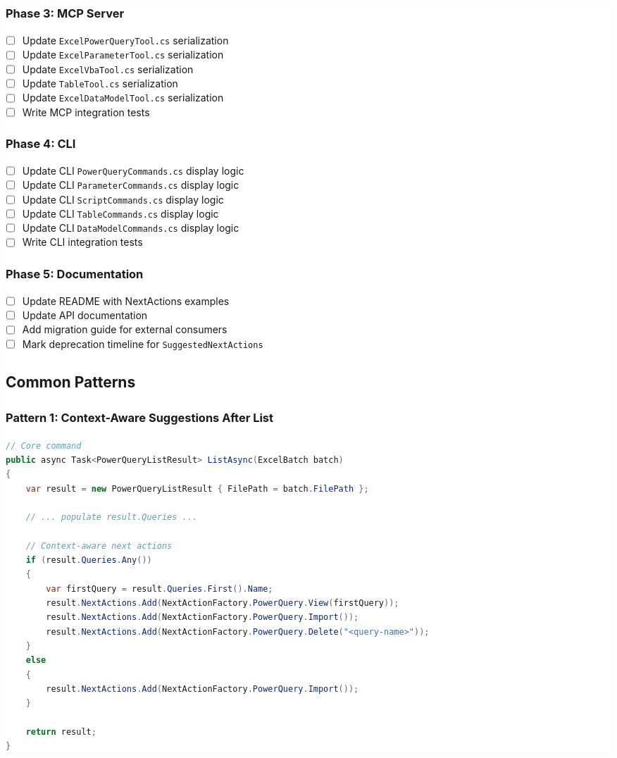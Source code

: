 ### Phase 3: MCP Server
- [ ] Update `ExcelPowerQueryTool.cs` serialization
- [ ] Update `ExcelParameterTool.cs` serialization
- [ ] Update `ExcelVbaTool.cs` serialization
- [ ] Update `TableTool.cs` serialization
- [ ] Update `ExcelDataModelTool.cs` serialization
- [ ] Write MCP integration tests

### Phase 4: CLI
- [ ] Update CLI `PowerQueryCommands.cs` display logic
- [ ] Update CLI `ParameterCommands.cs` display logic
- [ ] Update CLI `ScriptCommands.cs` display logic
- [ ] Update CLI `TableCommands.cs` display logic
- [ ] Update CLI `DataModelCommands.cs` display logic
- [ ] Write CLI integration tests

### Phase 5: Documentation
- [ ] Update README with NextActions examples
- [ ] Update API documentation
- [ ] Add migration guide for external consumers
- [ ] Mark deprecation timeline for `SuggestedNextActions`

## Common Patterns

### Pattern 1: Context-Aware Suggestions After List

```csharp
// Core command
public async Task<PowerQueryListResult> ListAsync(ExcelBatch batch)
{
    var result = new PowerQueryListResult { FilePath = batch.FilePath };
    
    // ... populate result.Queries ...
    
    // Context-aware next actions
    if (result.Queries.Any())
    {
        var firstQuery = result.Queries.First().Name;
        result.NextActions.Add(NextActionFactory.PowerQuery.View(firstQuery));
        result.NextActions.Add(NextActionFactory.PowerQuery.Import());
        result.NextActions.Add(NextActionFactory.PowerQuery.Delete("<query-name>"));
    }
    else
    {
        result.NextActions.Add(NextActionFactory.PowerQuery.Import());
    }
    
    return result;
}
```
